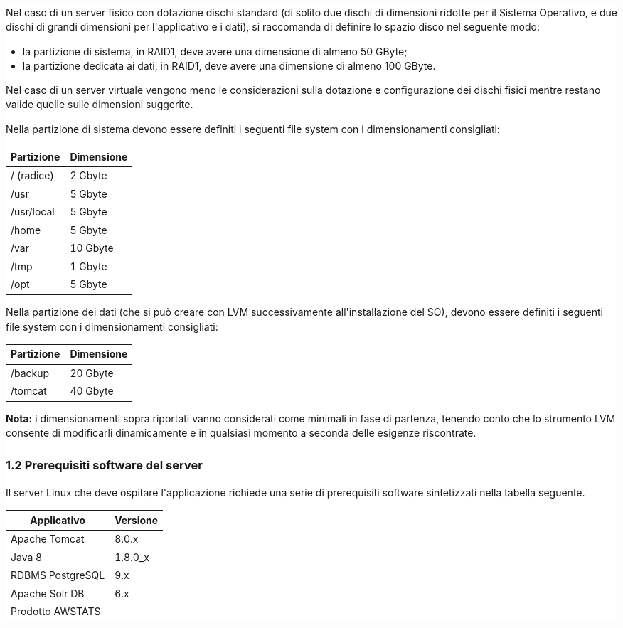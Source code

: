 Nel caso di un server fisico con dotazione dischi standard (di solito due dischi di dimensioni ridotte per il Sistema Operativo, e due dischi di grandi dimensioni per l'applicativo e i dati), si raccomanda di definire lo spazio disco nel seguente modo:

- la partizione di sistema, in RAID1, deve avere una dimensione di almeno 50 GByte;
- la partizione dedicata ai dati, in RAID1, deve avere una dimensione di almeno 100 GByte.

Nel caso di un server virtuale vengono meno le considerazioni sulla dotazione e configurazione dei dischi fisici mentre restano valide quelle sulle dimensioni suggerite.

Nella partizione di sistema devono essere definiti i seguenti file system con i dimensionamenti consigliati:

| Partizione | Dimensione |
| --- | --- |
| / (radice)   |             2 Gbyte |
| /usr        |                5 Gbyte |
| /usr/local | 5 Gbyte |
|/home | 5 Gbyte |
|/var |  10 Gbyte |
|/tmp  | 1 Gbyte|
|/opt |  5 Gbyte|

Nella partizione dei dati (che si può creare con LVM successivamente all'installazione del SO), devono essere definiti i seguenti file system con i dimensionamenti consigliati:

| Partizione | Dimensione |
| --- | --- |
|/backup | 20 Gbyte |
| /tomcat | 40 Gbyte |

**Nota:** i dimensionamenti sopra riportati vanno considerati come minimali in fase di partenza, tenendo conto che lo strumento LVM consente di modificarli dinamicamente e in qualsiasi momento a seconda delle esigenze riscontrate.

### 1.2 Prerequisiti software del server

Il server Linux che deve ospitare l'applicazione richiede una serie di prerequisiti software sintetizzati nella tabella seguente.

| Applicativo | Versione |
| --- | --- |
| Apache Tomcat | 8.0.x |
| Java 8 | 1.8.0\_x |
| RDBMS PostgreSQL | 9.x |
| Apache Solr DB | 6.x |
| Prodotto AWSTATS |   |
